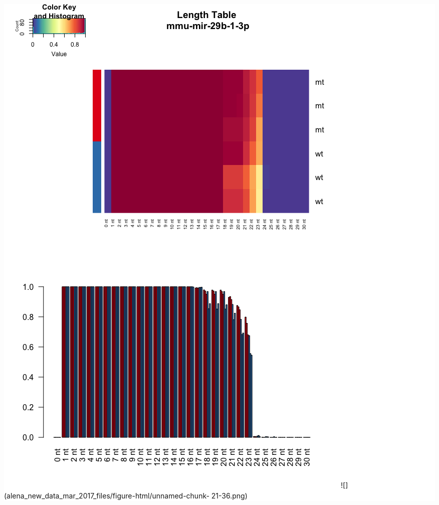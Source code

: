 ![](alena_new_data_mar_2017_files/figure-html/unnamed-chunk-21-34.png)![](alena_new_data_mar_2017_files/figure-html/unnamed-chunk-21-35.png)![](alena_new_data_mar_2017_files/figure-html/unnamed-chunk-
21-36.png)
